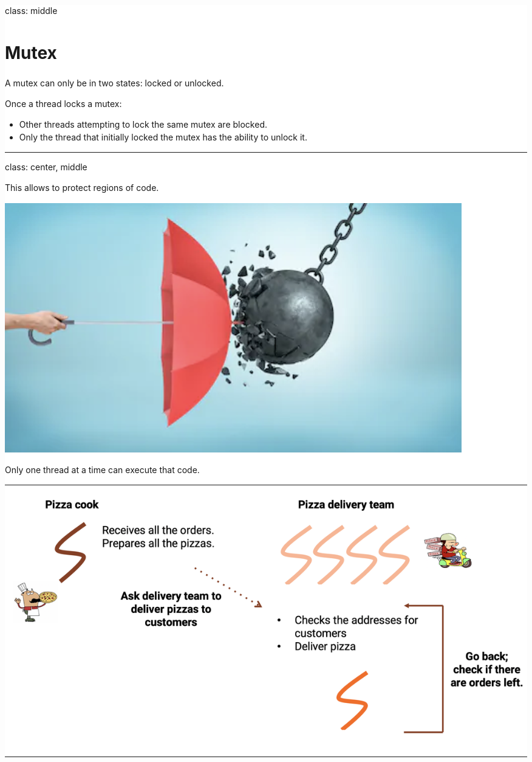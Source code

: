 class: middle

# Mutex

A mutex can only be in two states: locked or unlocked.

Once a thread locks a mutex:
- Other threads attempting to lock the same mutex are blocked.
- Only the thread that initially locked the mutex has the ability to unlock it.

---
class: center, middle

This allows to protect regions of code.

![:width 30%](2020-01-10-16-13-45.png)

Only one thread at a time can execute that code.

---

![:width 100%](2020-01-10-16-15-07.png)

---